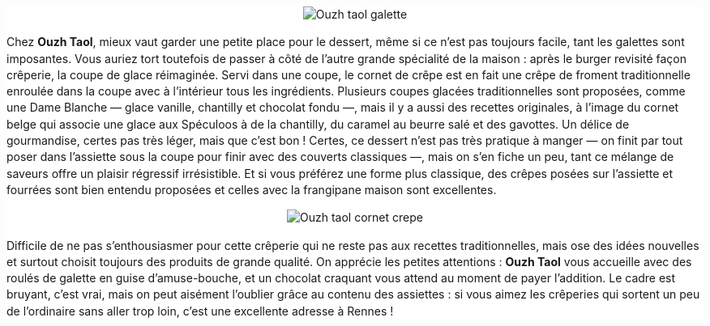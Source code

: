 <div style="text-align:center;"><img class="aligncenter" src="https://voiretmanger.fr/wp-content/uploads/2014/07/ouzh-taol-galette.jpg" alt="Ouzh taol galette" title="ouzh-taol-galette.JPG" width="2100" height="1400" /></div>

Chez **Ouzh Taol**, mieux vaut garder une petite place pour le dessert, même si ce n’est pas toujours facile, tant les galettes sont imposantes. Vous auriez tort toutefois de passer à côté de l’autre grande spécialité de la maison : après le burger revisité façon crêperie, la coupe de glace réimaginée. Servi dans une coupe, le cornet de crêpe est en fait une crêpe de froment traditionnelle enroulée dans la coupe avec à l’intérieur tous les ingrédients. Plusieurs coupes glacées traditionnelles sont proposées, comme une Dame Blanche — glace vanille, chantilly et chocolat fondu —, mais il y a aussi des recettes originales, à l’image du cornet belge qui associe une glace aux Spéculoos à de la chantilly, du caramel au beurre salé et des gavottes. Un délice de gourmandise, certes pas très léger, mais que c’est bon ! Certes, ce dessert n’est pas très pratique à manger — on finit par tout poser dans l’assiette sous la coupe pour finir avec des couverts classiques —, mais on s’en fiche un peu, tant ce mélange de saveurs offre un plaisir régressif irrésistible. Et si vous préférez une forme plus classique, des crêpes posées sur l’assiette et fourrées sont bien entendu proposées et celles avec la frangipane maison sont excellentes. 

<div style="text-align:center;"><img class="aligncenter" src="https://voiretmanger.fr/wp-content/uploads/2014/07/ouzh-taol-cornet-crepe.jpg" alt="Ouzh taol cornet crepe" title="ouzh-taol-cornet-crepe.JPG" width="2100" height="1400" /></div>

Difficile de ne pas s’enthousiasmer pour cette crêperie qui ne reste pas aux recettes traditionnelles, mais ose des idées nouvelles et surtout choisit toujours des produits de grande qualité. On apprécie les petites attentions : **Ouzh Taol** vous accueille avec des roulés de galette en guise d’amuse-bouche, et un chocolat craquant vous attend au moment de payer l’addition. Le cadre est bruyant, c’est vrai, mais on peut aisément l’oublier grâce au contenu des assiettes : si vous aimez les crêperies qui sortent un peu de l’ordinaire sans aller trop loin, c’est une excellente adresse à Rennes !